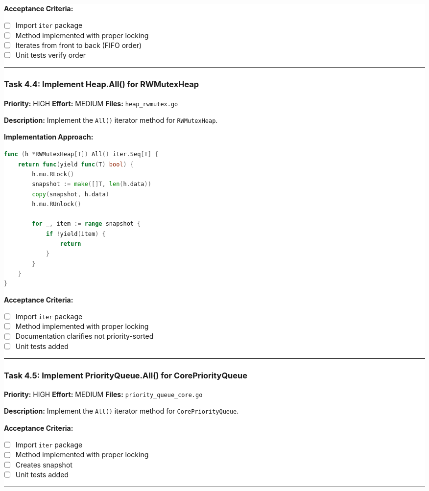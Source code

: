 **Acceptance Criteria:**
- [ ] Import `iter` package
- [ ] Method implemented with proper locking
- [ ] Iterates from front to back (FIFO order)
- [ ] Unit tests verify order

---

### Task 4.4: Implement Heap.All() for RWMutexHeap
**Priority:** HIGH
**Effort:** MEDIUM
**Files:** `heap_rwmutex.go`

**Description:**
Implement the `All()` iterator method for `RWMutexHeap`.

**Implementation Approach:**
```go
func (h *RWMutexHeap[T]) All() iter.Seq[T] {
    return func(yield func(T) bool) {
        h.mu.RLock()
        snapshot := make([]T, len(h.data))
        copy(snapshot, h.data)
        h.mu.RUnlock()

        for _, item := range snapshot {
            if !yield(item) {
                return
            }
        }
    }
}
```

**Acceptance Criteria:**
- [ ] Import `iter` package
- [ ] Method implemented with proper locking
- [ ] Documentation clarifies not priority-sorted
- [ ] Unit tests added

---

### Task 4.5: Implement PriorityQueue.All() for CorePriorityQueue
**Priority:** HIGH
**Effort:** MEDIUM
**Files:** `priority_queue_core.go`

**Description:**
Implement the `All()` iterator method for `CorePriorityQueue`.

**Acceptance Criteria:**
- [ ] Import `iter` package
- [ ] Method implemented with proper locking
- [ ] Creates snapshot
- [ ] Unit tests added

---